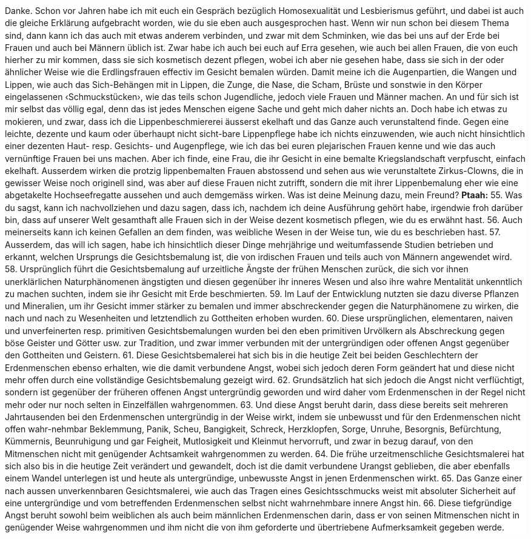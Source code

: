 Danke. Schon vor Jahren habe ich mit euch ein Gespräch bezüglich Homosexualität und Lesbierismus geführt, und dabei ist auch die gleiche Erklärung aufgebracht worden, wie du sie eben auch ausgesprochen hast. Wenn wir nun schon bei diesem Thema sind, dann kann ich das auch mit etwas anderem verbinden, und zwar mit dem Schminken, wie das bei uns auf der Erde bei Frauen und auch bei Männern üblich ist. Zwar habe ich auch bei euch auf Erra gesehen, wie auch bei allen Frauen, die von euch hierher zu mir kommen, dass sie sich kosmetisch dezent pflegen, wobei ich aber nie gesehen habe, dass sie sich in der oder ähnlicher Weise wie die Erdlingsfrauen effectiv im Gesicht bemalen würden. Damit meine ich die Augenpartien, die Wangen und Lippen, wie auch das Sich-Behängen mit in Lippen, die Zunge, die Nase, die Scham, Brüste und sonstwie in den Körper eingelassenen ‹Schmuckstücken›, wie das teils schon Jugendliche, jedoch viele Frauen und Männer machen. An und für sich ist mir selbst das völlig egal, denn das ist jedes Menschen eigene Sache und geht mich daher nichts an. Doch habe ich etwas zu mokieren, und zwar, dass ich die Lippenbeschmiererei äusserst ekelhaft und das Ganze auch verunstaltend finde. Gegen eine leichte, dezente und kaum oder überhaupt nicht sicht-bare Lippenpflege habe ich nichts einzuwenden, wie auch nicht hinsichtlich einer dezenten Haut- resp.
Gesichts- und Augenpflege, wie ich das bei euren plejarischen Frauen kenne und wie das auch vernünftige Frauen bei uns machen. Aber ich finde, eine Frau, die ihr Gesicht in eine bemalte Kriegslandschaft verpfuscht, einfach ekelhaft. Ausserdem wirken die protzig lippenbemalten Frauen abstossend und sehen aus wie verunstaltete Zirkus-Clowns, die in gewisser Weise noch originell sind, was aber auf diese Frauen nicht zutrifft, sondern die mit ihrer Lippenbemalung eher wie eine abgetakelte Hochseefregatte aussehen und auch demgemäss wirken. Was ist deine Meinung dazu, mein Freund?
**Ptaah:**
55. Was du sagst, kann ich nachvollziehen und dazu sagen, dass ich, nachdem ich deine Ausführung gehört habe, irgendwie froh darüber bin, dass auf unserer Welt gesamthaft alle Frauen sich in der Weise dezent kosmetisch pflegen, wie du es erwähnt hast.
56. Auch meinerseits kann ich keinen Gefallen an dem finden, was weibliche Wesen in der Weise tun, wie du es beschrieben hast.
57. Ausserdem, das will ich sagen, habe ich hinsichtlich dieser Dinge mehrjährige und weitumfassende Studien betrieben und erkannt, welchen Ursprungs die Gesichtsbemalung ist, die von irdischen Frauen und teils auch von Männern angewendet wird.
58. Ursprünglich führt die Gesichtsbemalung auf urzeitliche Ängste der frühen Menschen zurück, die sich vor ihnen unerklärlichen Naturphänomenen ängstigten und diesen gegenüber ihr inneres Wesen und also ihre wahre Mentalität unkenntlich zu machen suchten, indem sie ihr Gesicht mit Erde beschmierten.
59. Im Lauf der Entwicklung nutzten sie dazu diverse Pflanzen und Mineralien, um ihr Gesicht immer stärker zu bemalen und immer abschreckender gegen die Naturphänomene zu wirken, die nach und nach zu Wesenheiten und letztendlich zu Gottheiten erhoben wurden.
60. Diese ursprünglichen, elementaren, naiven und unverfeinerten resp. primitiven Gesichtsbemalungen wurden bei den eben primitiven Urvölkern als Abschreckung gegen böse Geister und Götter usw. zur Tradition, und zwar immer verbunden mit der untergründigen oder offenen Angst gegenüber den Gottheiten und Geistern.
61. Diese Gesichtsbemalerei hat sich bis in die heutige Zeit bei beiden Geschlechtern der Erdenmenschen ebenso erhalten, wie die damit verbundene Angst, wobei sich jedoch deren Form geändert hat und diese nicht mehr offen durch eine vollständige Gesichtsbemalung gezeigt wird.
62. Grundsätzlich hat sich jedoch die Angst nicht verflüchtigt, sondern ist gegenüber der früheren offenen Angst untergründig geworden und wird daher vom Erdenmenschen in der Regel nicht mehr oder nur noch selten in Einzelfällen wahrgenommen.
63. Und diese Angst beruht darin, dass diese bereits seit mehreren Jahrtausenden bei den Erdenmenschen untergründig in der Weise wirkt, indem sie unbewusst und für den Erdenmenschen nicht offen wahr-nehmbar Beklemmung, Panik, Scheu, Bangigkeit, Schreck, Herzklopfen, Sorge, Unruhe, Besorgnis, Befürchtung, Kümmernis, Beunruhigung und gar Feigheit, Mutlosigkeit und Kleinmut hervorruft, und zwar in bezug darauf, von den Mitmenschen nicht mit genügender Achtsamkeit wahrgenommen zu werden.
64. Die frühe urzeitmenschliche Gesichtsmalerei hat sich also bis in die heutige Zeit verändert und gewandelt, doch ist die damit verbundene Urangst geblieben, die aber ebenfalls einem Wandel unterlegen ist und heute als untergründige, unbewusste Angst in jenen Erdenmenschen wirkt.
65. Das Ganze einer nach aussen unverkennbaren Gesichtsmalerei, wie auch das Tragen eines Gesichtsschmucks weist mit absoluter Sicherheit auf eine untergründige und vom betreffenden Erdenmenschen selbst nicht wahrnehmbare innere Angst hin.
66. Diese tiefgründige Angst beruht sowohl beim weiblichen als auch beim männlichen Erdenmenschen darin, dass er von seinen Mitmenschen nicht in genügender Weise wahrgenommen und ihm nicht die von ihm geforderte und übertriebene Aufmerksamkeit gegeben werde.